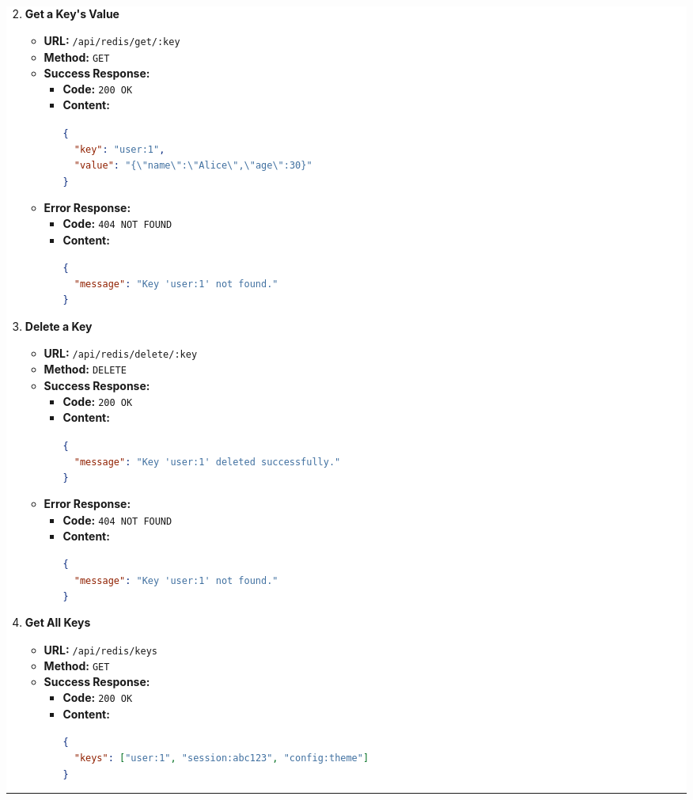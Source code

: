 2. **Get a Key's Value**

   - **URL:** `/api/redis/get/:key`
   - **Method:** `GET`
   - **Success Response:**
     - **Code:** `200 OK`
     - **Content:**
       ```json
       {
         "key": "user:1",
         "value": "{\"name\":\"Alice\",\"age\":30}"
       }
       ```
   - **Error Response:**
     - **Code:** `404 NOT FOUND`
     - **Content:**
       ```json
       {
         "message": "Key 'user:1' not found."
       }
       ```

3. **Delete a Key**

   - **URL:** `/api/redis/delete/:key`
   - **Method:** `DELETE`
   - **Success Response:**
     - **Code:** `200 OK`
     - **Content:**
       ```json
       {
         "message": "Key 'user:1' deleted successfully."
       }
       ```
   - **Error Response:**
     - **Code:** `404 NOT FOUND`
     - **Content:**
       ```json
       {
         "message": "Key 'user:1' not found."
       }
       ```

4. **Get All Keys**

   - **URL:** `/api/redis/keys`
   - **Method:** `GET`
   - **Success Response:**
     - **Code:** `200 OK`
     - **Content:**
       ```json
       {
         "keys": ["user:1", "session:abc123", "config:theme"]
       }
       ```

---
